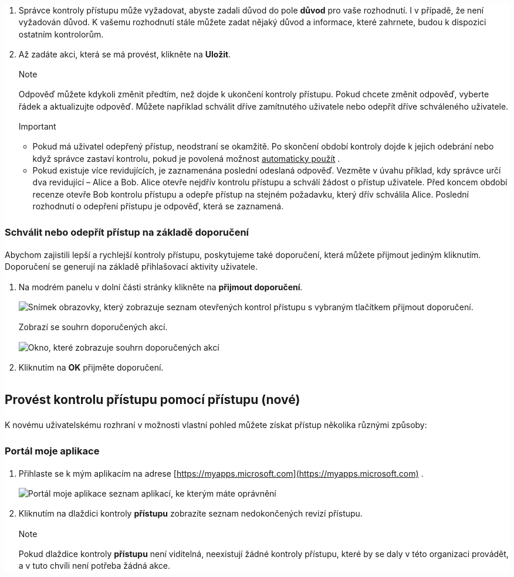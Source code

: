 1. Správce kontroly přístupu může vyžadovat, abyste zadali důvod do pole **důvod** pro vaše rozhodnutí. I v případě, že není vyžadován důvod. K vašemu rozhodnutí stále můžete zadat nějaký důvod a informace, které zahrnete, budou k dispozici ostatním kontrolorům.

1. Až zadáte akci, která se má provést, klikněte na **Uložit**.

    >[!NOTE]
    > Odpověď můžete kdykoli změnit předtím, než dojde k ukončení kontroly přístupu. Pokud chcete změnit odpověď, vyberte řádek a aktualizujte odpověď. Můžete například schválit dříve zamítnutého uživatele nebo odepřít dříve schváleného uživatele.

    >[!IMPORTANT]
    > - Pokud má uživatel odepřený přístup, neodstraní se okamžitě. Po skončení období kontroly dojde k jejich odebrání nebo když správce zastaví kontrolu, pokud je povolená možnost [automaticky použít](complete-access-review.md#apply-the-changes) .
    > - Pokud existuje více revidujících, je zaznamenána poslední odeslaná odpověď. Vezměte v úvahu příklad, kdy správce určí dva revidující – Alice a Bob. Alice otevře nejdřív kontrolu přístupu a schválí žádost o přístup uživatele. Před koncem období recenze otevře Bob kontrolu přístupu a odepře přístup na stejném požadavku, který dřív schválila Alice. Poslední rozhodnutí o odepření přístupu je odpověď, která se zaznamená.

### <a name="approve-or-deny-access-based-on-recommendations"></a>Schválit nebo odepřít přístup na základě doporučení

Abychom zajistili lepší a rychlejší kontroly přístupu, poskytujeme také doporučení, která můžete přijmout jediným kliknutím. Doporučení se generují na základě přihlašovací aktivity uživatele.

1. Na modrém panelu v dolní části stránky klikněte na **přijmout doporučení**.

    ![Snímek obrazovky, který zobrazuje seznam otevřených kontrol přístupu s vybraným tlačítkem přijmout doporučení.](./media/perform-access-review/accept-recommendations.png)

    Zobrazí se souhrn doporučených akcí.

    ![Okno, které zobrazuje souhrn doporučených akcí](./media/perform-access-review/accept-recommendations-summary.png)

1. Kliknutím na **OK** přijměte doporučení.

## <a name="perform-access-review-using-my-access-new"></a>Provést kontrolu přístupu pomocí přístupu (nové)

K novému uživatelskému rozhraní v možnosti vlastní pohled můžete získat přístup několika různými způsoby:

### <a name="my-apps-portal"></a>Portál moje aplikace

1. Přihlaste se k mým aplikacím na adrese [https://myapps.microsoft.com](https://myapps.microsoft.com) .

    ![Portál moje aplikace seznam aplikací, ke kterým máte oprávnění](./media/perform-access-review/myapps-access-panel.png)

2. Kliknutím na dlaždici kontroly **přístupu** zobrazíte seznam nedokončených revizí přístupu.

    > [!NOTE]
    > Pokud dlaždice kontroly **přístupu** není viditelná, neexistují žádné kontroly přístupu, které by se daly v této organizaci provádět, a v tuto chvíli není potřeba žádná akce.
